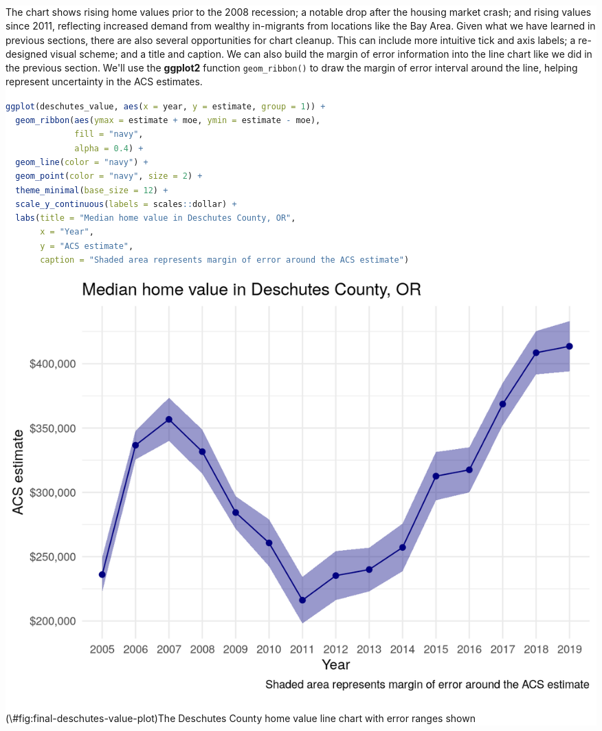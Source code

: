 The chart shows rising home values prior to the 2008 recession; a notable drop after the housing market crash; and rising values since 2011, reflecting increased demand from wealthy in-migrants from locations like the Bay Area. Given what we have learned in previous sections, there are also several opportunities for chart cleanup. This can include more intuitive tick and axis labels; a re-designed visual scheme; and a title and caption. We can also build the margin of error information into the line chart like we did in the previous section. We'll use the **ggplot2** function `geom_ribbon()` to draw the margin of error interval around the line, helping represent uncertainty in the ACS estimates.


```r
ggplot(deschutes_value, aes(x = year, y = estimate, group = 1)) + 
  geom_ribbon(aes(ymax = estimate + moe, ymin = estimate - moe), 
              fill = "navy",
              alpha = 0.4) + 
  geom_line(color = "navy") + 
  geom_point(color = "navy", size = 2) + 
  theme_minimal(base_size = 12) + 
  scale_y_continuous(labels = scales::dollar) + 
  labs(title = "Median home value in Deschutes County, OR",
       x = "Year",
       y = "ACS estimate",
       caption = "Shaded area represents margin of error around the ACS estimate")
```

<div class="figure">
<img src="04-visualizing-census-data_files/figure-html/final-deschutes-value-plot-1.png" alt="The Deschutes County home value line chart with error ranges shown" width="100%" />
<p class="caption">(\#fig:final-deschutes-value-plot)The Deschutes County home value line chart with error ranges shown</p>
</div>
